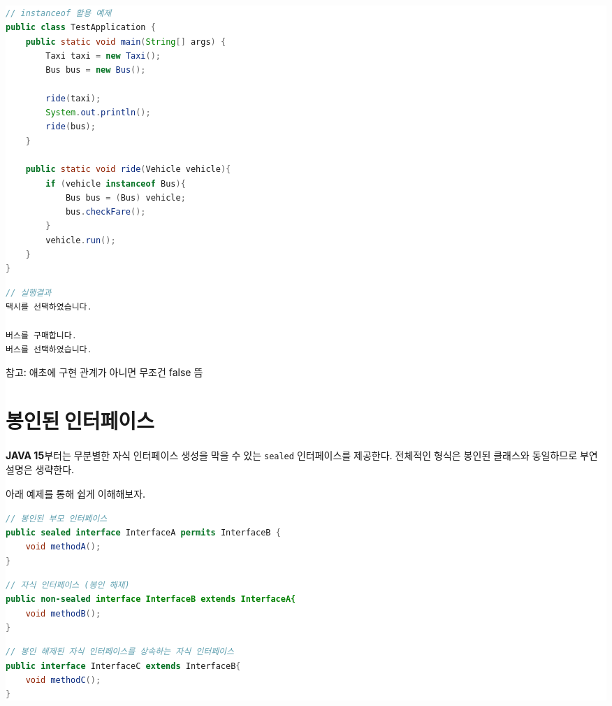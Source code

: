 ```java
// instanceof 활용 예제
public class TestApplication {
    public static void main(String[] args) {
        Taxi taxi = new Taxi();
        Bus bus = new Bus();

        ride(taxi);
        System.out.println();
        ride(bus);
    }

    public static void ride(Vehicle vehicle){
        if (vehicle instanceof Bus){
            Bus bus = (Bus) vehicle;
            bus.checkFare();
        }
        vehicle.run();
    }
}
```

```java
// 실행결과
택시를 선택하였습니다.

버스를 구매합니다.
버스를 선택하였습니다.
```

참고: 애초에 구현 관계가 아니면 무조건 false 뜸

# 봉인된 인터페이스

**JAVA 15**부터는 무분별한 자식 인터페이스 생성을 막을 수 있는 `sealed` 인터페이스를 제공한다. 전체적인 형식은 봉인된 클래스와 동일하므로 부연설명은 생략한다.

아래 예제를 통해 쉽게 이해해보자.

```java
// 봉인된 부모 인터페이스
public sealed interface InterfaceA permits InterfaceB {
    void methodA();
}
```

```java
// 자식 인터페이스 (봉인 해제)
public non-sealed interface InterfaceB extends InterfaceA{
    void methodB();
}
```

```java
// 봉인 해제된 자식 인터페이스를 상속하는 자식 인터페이스
public interface InterfaceC extends InterfaceB{
    void methodC();
}
```

